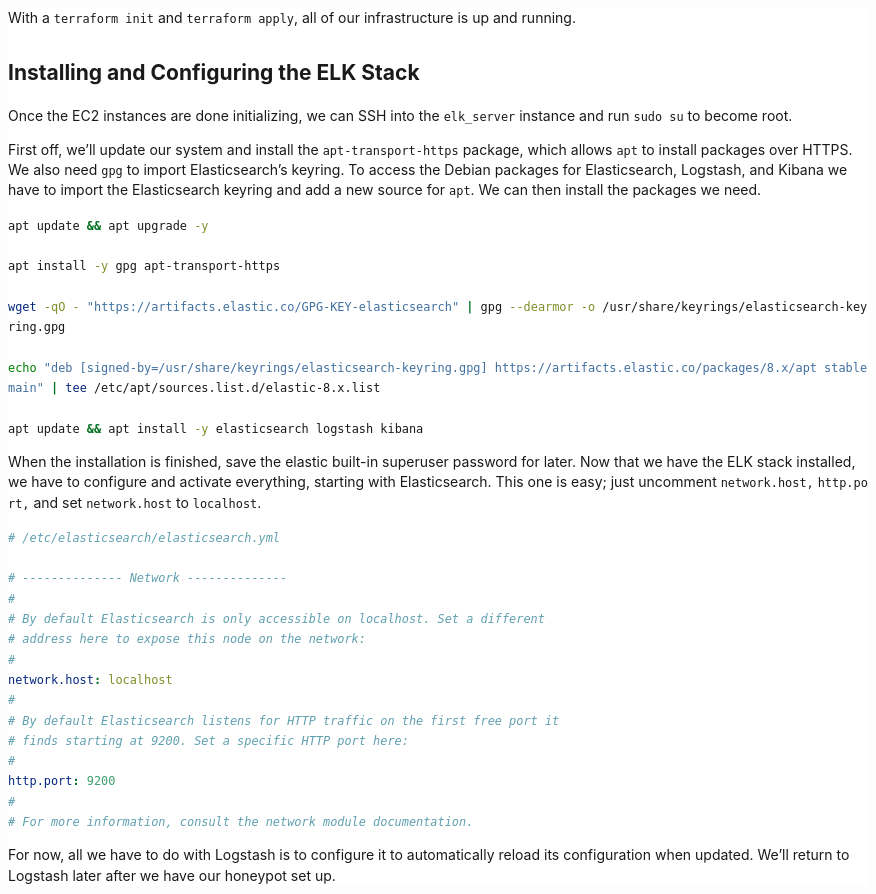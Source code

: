 With a `terraform init` and `terraform apply`, all of our infrastructure is up and running.

## Installing and Configuring the ELK Stack

Once the EC2 instances are done initializing, we can SSH into the `elk_server`
instance and run `sudo su` to become root.

First off, we’ll update our system and install the `apt-transport-https` package,
which allows `apt` to install packages over HTTPS. We also need `gpg` to import
Elasticsearch’s keyring. To access the Debian packages for Elasticsearch,
Logstash, and Kibana we have to import the Elasticsearch keyring and add a new
source for `apt`. We can then install the packages we need.

```bash
apt update && apt upgrade -y

apt install -y gpg apt-transport-https

wget -qO - "https://artifacts.elastic.co/GPG-KEY-elasticsearch" | gpg --dearmor -o /usr/share/keyrings/elasticsearch-keyring.gpg

echo "deb [signed-by=/usr/share/keyrings/elasticsearch-keyring.gpg] https://artifacts.elastic.co/packages/8.x/apt stable main" | tee /etc/apt/sources.list.d/elastic-8.x.list

apt update && apt install -y elasticsearch logstash kibana
```

When the installation is finished, save the elastic built-in superuser password
for later. Now that we have the ELK stack installed, we have to configure and
activate everything, starting with Elasticsearch. This one is easy; just
uncomment `network.host,` `http.port,` and set `network.host` to `localhost`.

```yaml
# /etc/elasticsearch/elasticsearch.yml

# -------------- Network --------------
#
# By default Elasticsearch is only accessible on localhost. Set a different
# address here to expose this node on the network:
#
network.host: localhost
#
# By default Elasticsearch listens for HTTP traffic on the first free port it
# finds starting at 9200. Set a specific HTTP port here:
#
http.port: 9200
#
# For more information, consult the network module documentation.
```

For now, all we have to do with Logstash is to configure it to automatically
reload its configuration when updated. We’ll return to Logstash later after we
have our honeypot set up.
